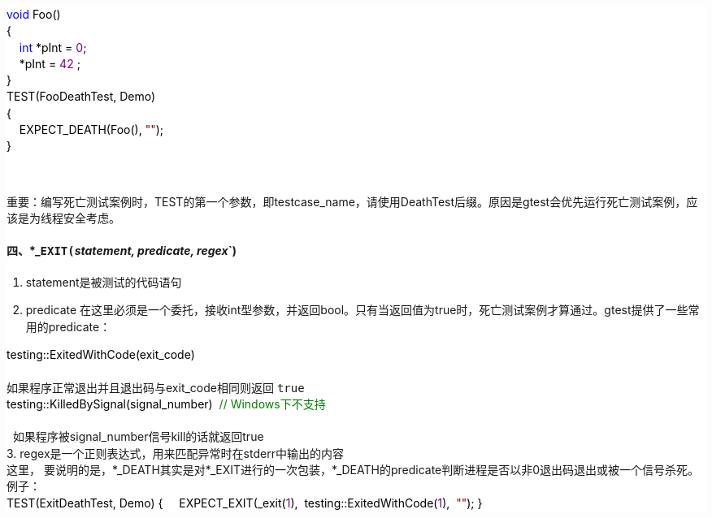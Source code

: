 <div class="cnblogs_code"><span style="color: #0000ff;">void</span><span style="color: #000000;">&nbsp;Foo()
<br />
{
<br />
&nbsp;&nbsp;&nbsp;&nbsp;</span><span style="color: #0000ff;">int</span><span style="color: #000000;">&nbsp;</span><span style="color: #000000;">*</span><span style="color: #000000;">pInt&nbsp;</span><span style="color: #000000;">=</span><span style="color: #000000;">&nbsp;</span><span style="color: #800080;">0</span><span style="color: #000000;">;
<br />
&nbsp;&nbsp;&nbsp;&nbsp;</span><span style="color: #000000;">*</span><span style="color: #000000;">pInt&nbsp;</span><span style="color: #000000;">=</span><span style="color: #000000;">&nbsp;</span><span style="color: #800080;">42</span><span style="color: #000000;">&nbsp;;
<br />
}
<br />
TEST(FooDeathTest,&nbsp;Demo)
<br />
{
<br />
&nbsp;&nbsp;&nbsp;&nbsp;EXPECT_DEATH(Foo(),&nbsp;</span><span style="color: #800000;">""</span><span style="color: #000000;">);
<br />
}</span></div>

&nbsp;

重要：编写死亡测试案例时，TEST的第一个参数，即testcase_name，请使用DeathTest后缀。原因是gtest会优先运行死亡测试案例，应该是为线程安全考虑。

#### 四、*_<tt>EXIT(</tt>_statement, predicate, regex_`)

1. statement是被测试的代码语句

2. predicate 在这里必须是一个委托，接收int型参数，并返回bool。只有当返回值为true时，死亡测试案例才算通过。gtest提供了一些常用的predicate：

<div class="cnblogs_code"><span style="color: #000000;">testing::ExitedWithCode(exit_code)</span></div>
<br />
如果程序正常退出并且退出码与exit_code相同则返回 <tt>true</tt>
<br />
<div class="cnblogs_code"><span style="color: #000000;">testing::KilledBySignal(signal_number)&nbsp;&nbsp;</span><span style="color: #008000;">//</span><span style="color: #008000;">&nbsp;Windows下不支持</span></div>
<br />
&nbsp;
如果程序被signal_number信号kill的话就返回true
<br />
3. regex是一个正则表达式，用来匹配异常时在stderr中输出的内容
<br />
这里， 要说明的是，*_DEATH其实是对*_EXIT进行的一次包装，*_DEATH的predicate判断进程是否以非0退出码退出或被一个信号杀死。
<br />
例子：
<br />
<div class="cnblogs_code"><span style="color: #000000;">TEST(ExitDeathTest,&nbsp;Demo)
{
&nbsp;&nbsp;&nbsp;&nbsp;EXPECT_EXIT(_exit(</span><span style="color: #800080;">1</span><span style="color: #000000;">),&nbsp;&nbsp;testing::ExitedWithCode(</span><span style="color: #800080;">1</span><span style="color: #000000;">),&nbsp;&nbsp;</span><span style="color: #800000;">""</span><span style="color: #000000;">);
}</span></div>
